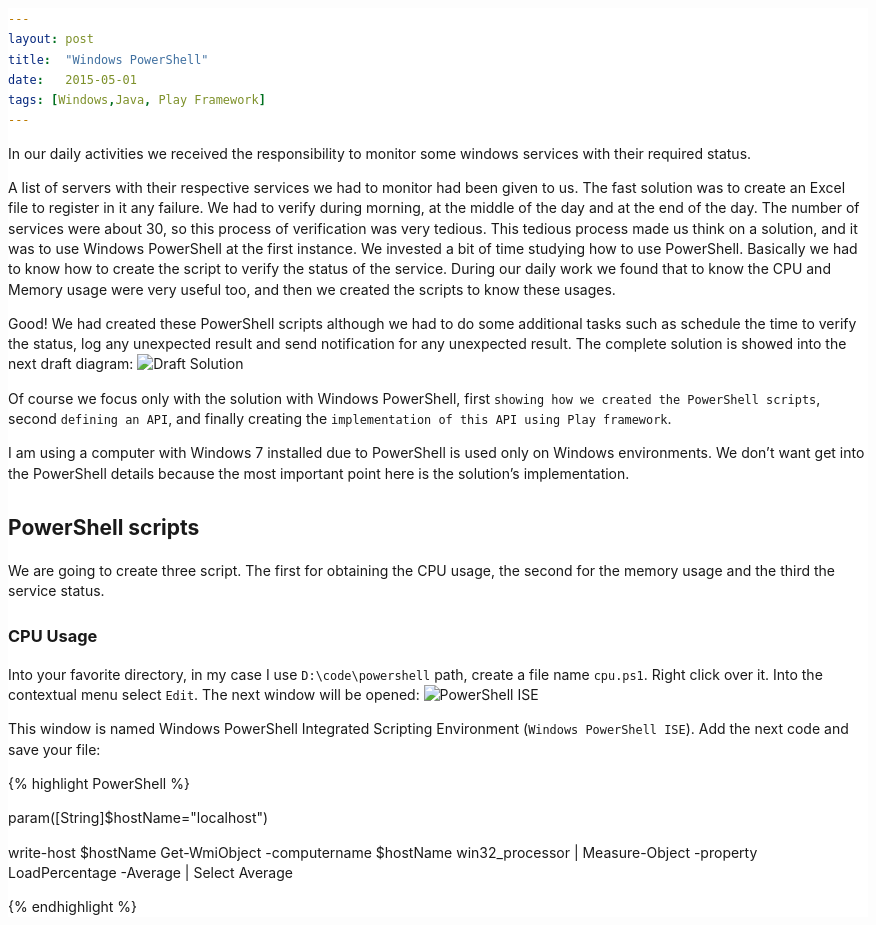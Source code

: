 ```yaml
---
layout: post
title:  "Windows PowerShell"
date:   2015-05-01
tags: [Windows,Java, Play Framework]
---
```


In our daily activities we received the responsibility to monitor some windows services with their required status.

A list of servers with their respective services we had to monitor had been given to us. The fast solution was to create an Excel file to register in it any failure. We had to verify during morning, at the middle of the day and at the end of the day. The number of services were about 30, so this process of verification was very tedious.
This tedious process made us think on a solution, and it was to use Windows PowerShell at the first instance. We invested a bit of time studying how to use PowerShell. Basically we had to know how to create the script to verify the status of the service. During our daily work we found that to know the CPU and Memory usage were very useful too, and then we created the scripts to know these usages.

Good! We had created these PowerShell scripts although we had to do some additional tasks such as schedule the time to verify the status, log any unexpected result and send notification for any unexpected result. The complete solution is showed into the next draft diagram: ![Draft Solution]({{site.url}}/assets/2015-05-01/draftSolution.png)

Of course we focus only with the solution with Windows PowerShell, first `showing how we created the PowerShell scripts`, second `defining an API`, and finally creating the `implementation of this API using Play framework`.

I am using a computer with Windows 7 installed due to PowerShell is used only on Windows environments. We don’t want get into the PowerShell details because the most important point here is the solution’s implementation.


## PowerShell scripts
We are going to create three script. The first for obtaining the CPU usage, the second for the memory usage and the third the service status.

### CPU Usage
Into your favorite directory, in my case I use `D:\code\powershell` path, create a file name `cpu.ps1`. Right click over it. Into the contextual menu select   `Edit`. The next window will be opened: ![PowerShell ISE]({{site.url}}/assets/2015-05-01/PowerShell01.png)

This window is named Windows PowerShell Integrated Scripting Environment (`Windows PowerShell ISE`).
Add the next code and save your file:

{% highlight PowerShell %}

param([String]$hostName="localhost")

write-host $hostName
Get-WmiObject -computername $hostName win32_processor | Measure-Object -property LoadPercentage -Average | Select Average 

{% endhighlight %}


[1]: http://www.amazon.com/gp/product/1935182137/ref=as_li_qf_sp_asin_il_tl?ie=UTF8&camp=1789&creative=9325&creativeASIN=1935182137&linkCode=as2&tag=wwwalbeviacom-20&linkId=XEYTBD46LFLQF2Y2